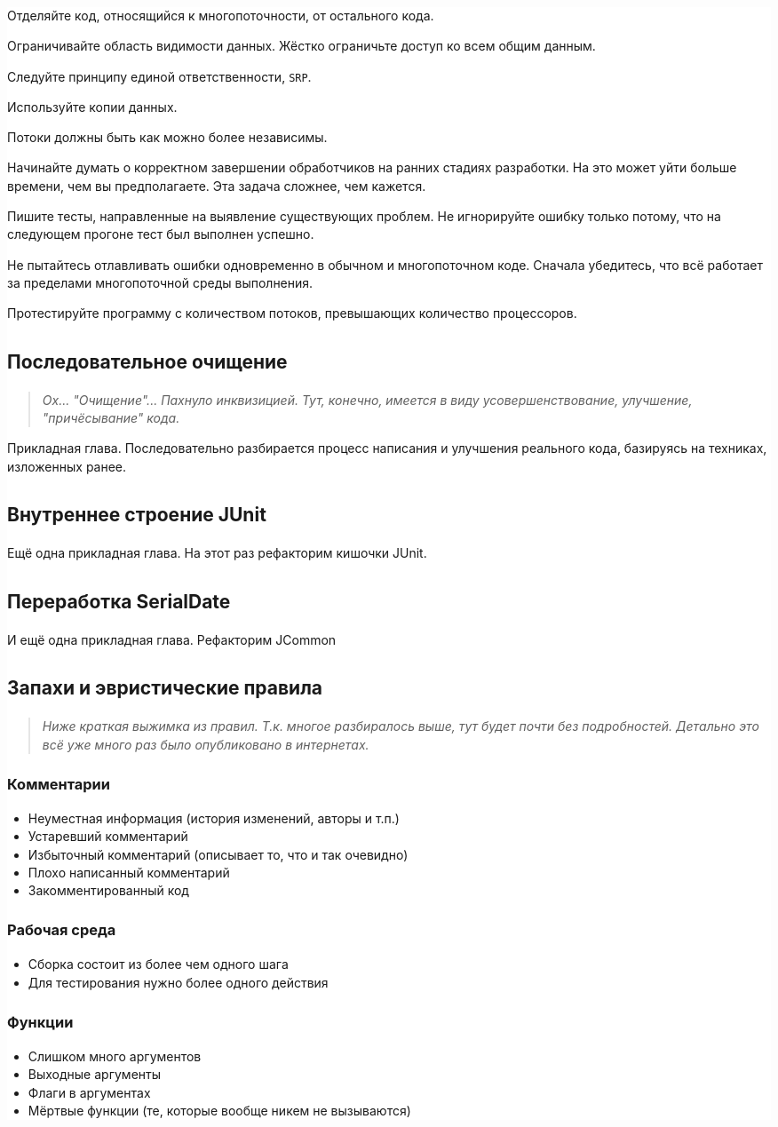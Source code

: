 Отделяйте код, относящийся к многопоточности, от остального кода.

Ограничивайте область видимости данных. Жёстко ограничьте доступ ко всем общим данным.

Следуйте принципу единой ответственности, `SRP`.

Используйте копии данных.

Потоки должны быть как можно более независимы.

Начинайте думать о корректном завершении обработчиков на ранних стадиях разработки. На это может уйти больше времени, чем вы предполагаете. Эта задача сложнее, чем кажется.

Пишите тесты, направленные на выявление существующих проблем. Не игнорируйте ошибку только потому, что на следующем прогоне тест был выполнен успешно.

Не пытайтесь отлавливать ошибки одновременно в обычном и многопоточном коде. Сначала убедитесь, что всё работает за пределами многопоточной среды выполнения.

Протестируйте программу с количеством потоков, превышающих количество процессоров.

## Последовательное очищение
> *Ох... "Очищение"... Пахнуло инквизицией. Тут, конечно, имеется в виду усовершенствование, улучшение, "причёсывание" кода.*

Прикладная глава. Последовательно разбирается процесс написания и улучшения реального кода, базируясь на техниках, изложенных ранее.

## Внутреннее строение JUnit

Ещё одна прикладная глава. На этот раз рефакторим кишочки JUnit.

## Переработка SerialDate

И ещё одна прикладная глава. Рефакторим JCommon

## Запахи и эвристические правила

> *Ниже краткая выжимка из правил. Т.к. многое разбиралось выше, тут будет почти без подробностей. Детально это всё уже много раз было опубликовано в интернетах.*

### Комментарии
- Неуместная информация (история изменений, авторы и т.п.)
- Устаревший комментарий
- Избыточный комментарий (описывает то, что и так очевидно)
- Плохо написанный комментарий
- Закомментированный код

### Рабочая среда
- Сборка состоит из более чем одного шага
- Для тестирования нужно более одного действия

### Функции
- Слишком много аргументов
- Выходные аргументы
- Флаги в аргументах
- Мёртвые функции (те, которые вообще никем не вызываются)
